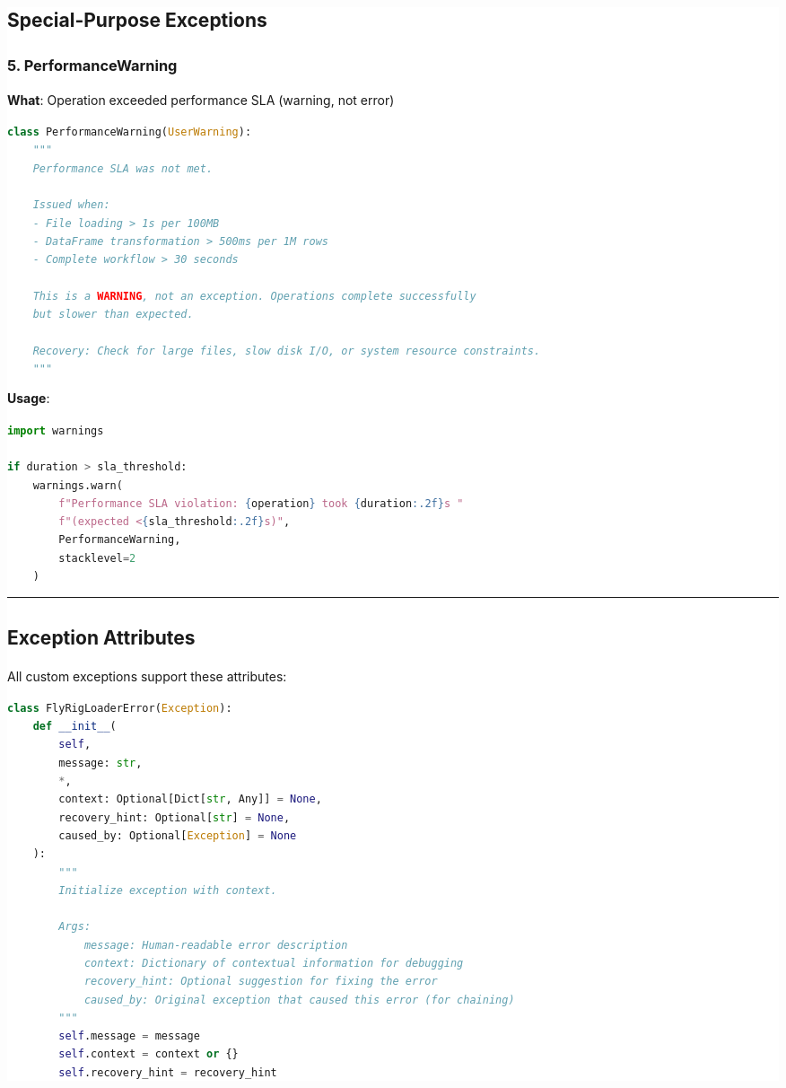 
## Special-Purpose Exceptions

### 5. PerformanceWarning

**What**: Operation exceeded performance SLA (warning, not error)

```python
class PerformanceWarning(UserWarning):
    """
    Performance SLA was not met.
    
    Issued when:
    - File loading > 1s per 100MB
    - DataFrame transformation > 500ms per 1M rows
    - Complete workflow > 30 seconds
    
    This is a WARNING, not an exception. Operations complete successfully
    but slower than expected.
    
    Recovery: Check for large files, slow disk I/O, or system resource constraints.
    """
```

**Usage**:

```python
import warnings

if duration > sla_threshold:
    warnings.warn(
        f"Performance SLA violation: {operation} took {duration:.2f}s "
        f"(expected <{sla_threshold:.2f}s)",
        PerformanceWarning,
        stacklevel=2
    )
```

---

## Exception Attributes

All custom exceptions support these attributes:

```python
class FlyRigLoaderError(Exception):
    def __init__(
        self,
        message: str,
        *,
        context: Optional[Dict[str, Any]] = None,
        recovery_hint: Optional[str] = None,
        caused_by: Optional[Exception] = None
    ):
        """
        Initialize exception with context.
        
        Args:
            message: Human-readable error description
            context: Dictionary of contextual information for debugging
            recovery_hint: Optional suggestion for fixing the error
            caused_by: Original exception that caused this error (for chaining)
        """
        self.message = message
        self.context = context or {}
        self.recovery_hint = recovery_hint
```